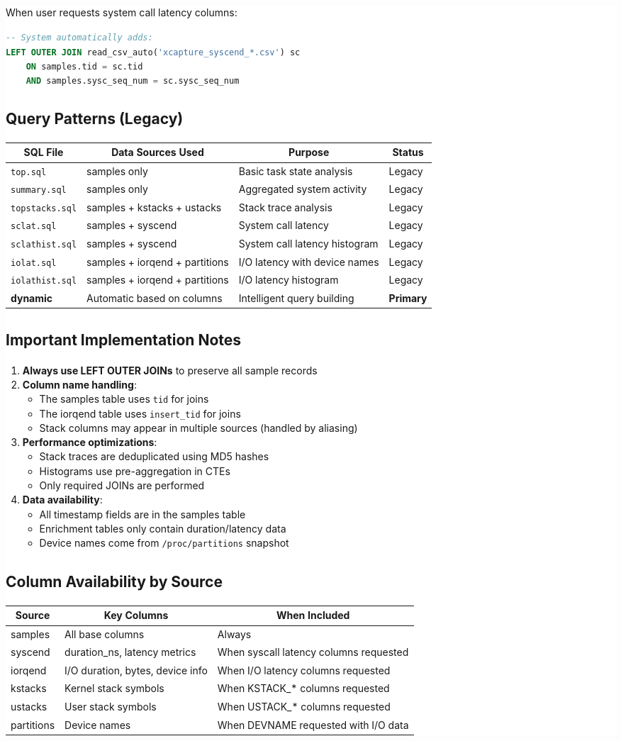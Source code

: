 When user requests system call latency columns:
```sql
-- System automatically adds:
LEFT OUTER JOIN read_csv_auto('xcapture_syscend_*.csv') sc
    ON samples.tid = sc.tid 
    AND samples.sysc_seq_num = sc.sysc_seq_num
```

## Query Patterns (Legacy)

| SQL File | Data Sources Used | Purpose | Status |
|----------|-------------------|---------|--------|
| `top.sql` | samples only | Basic task state analysis | Legacy |
| `summary.sql` | samples only | Aggregated system activity | Legacy |
| `topstacks.sql` | samples + kstacks + ustacks | Stack trace analysis | Legacy |
| `sclat.sql` | samples + syscend | System call latency | Legacy |
| `sclathist.sql` | samples + syscend | System call latency histogram | Legacy |
| `iolat.sql` | samples + iorqend + partitions | I/O latency with device names | Legacy |
| `iolathist.sql` | samples + iorqend + partitions | I/O latency histogram | Legacy |
| **dynamic** | Automatic based on columns | Intelligent query building | **Primary** |

## Important Implementation Notes

1. **Always use LEFT OUTER JOINs** to preserve all sample records
2. **Column name handling**:
   - The samples table uses `tid` for joins
   - The iorqend table uses `insert_tid` for joins
   - Stack columns may appear in multiple sources (handled by aliasing)
3. **Performance optimizations**:
   - Stack traces are deduplicated using MD5 hashes
   - Histograms use pre-aggregation in CTEs
   - Only required JOINs are performed
4. **Data availability**:
   - All timestamp fields are in the samples table
   - Enrichment tables only contain duration/latency data
   - Device names come from `/proc/partitions` snapshot

## Column Availability by Source

| Source | Key Columns | When Included |
|--------|-------------|---------------|
| samples | All base columns | Always |
| syscend | duration_ns, latency metrics | When syscall latency columns requested |
| iorqend | I/O duration, bytes, device info | When I/O latency columns requested |
| kstacks | Kernel stack symbols | When KSTACK_* columns requested |
| ustacks | User stack symbols | When USTACK_* columns requested |
| partitions | Device names | When DEVNAME requested with I/O data |

